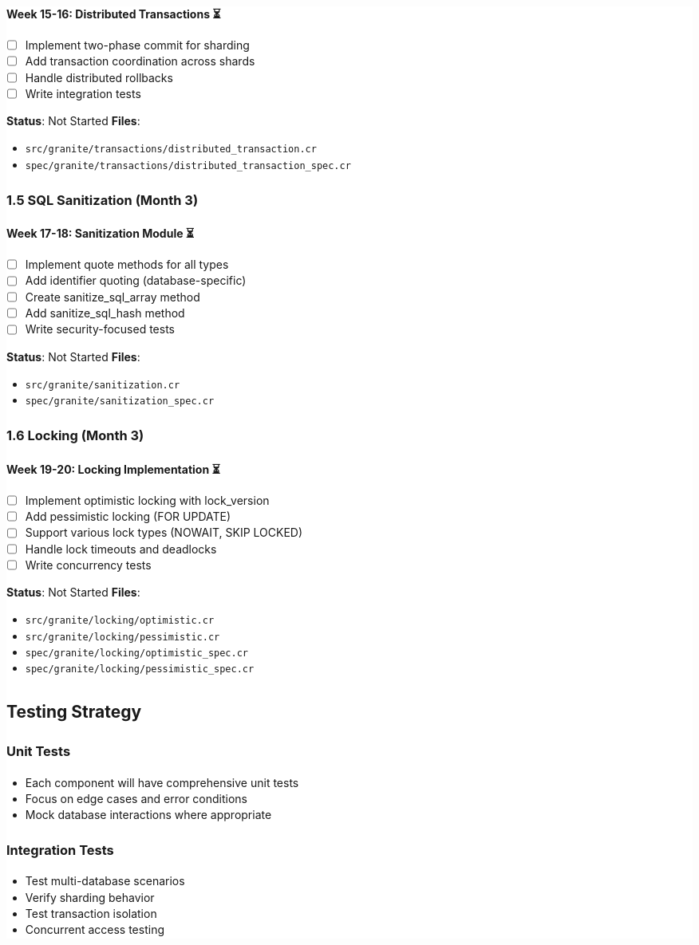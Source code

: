 #### Week 15-16: Distributed Transactions ⏳
- [ ] Implement two-phase commit for sharding
- [ ] Add transaction coordination across shards
- [ ] Handle distributed rollbacks
- [ ] Write integration tests

**Status**: Not Started
**Files**:
- `src/granite/transactions/distributed_transaction.cr`
- `spec/granite/transactions/distributed_transaction_spec.cr`

### 1.5 SQL Sanitization (Month 3)

#### Week 17-18: Sanitization Module ⏳
- [ ] Implement quote methods for all types
- [ ] Add identifier quoting (database-specific)
- [ ] Create sanitize_sql_array method
- [ ] Add sanitize_sql_hash method
- [ ] Write security-focused tests

**Status**: Not Started
**Files**:
- `src/granite/sanitization.cr`
- `spec/granite/sanitization_spec.cr`

### 1.6 Locking (Month 3)

#### Week 19-20: Locking Implementation ⏳
- [ ] Implement optimistic locking with lock_version
- [ ] Add pessimistic locking (FOR UPDATE)
- [ ] Support various lock types (NOWAIT, SKIP LOCKED)
- [ ] Handle lock timeouts and deadlocks
- [ ] Write concurrency tests

**Status**: Not Started
**Files**:
- `src/granite/locking/optimistic.cr`
- `src/granite/locking/pessimistic.cr`
- `spec/granite/locking/optimistic_spec.cr`
- `spec/granite/locking/pessimistic_spec.cr`

## Testing Strategy

### Unit Tests
- Each component will have comprehensive unit tests
- Focus on edge cases and error conditions
- Mock database interactions where appropriate

### Integration Tests
- Test multi-database scenarios
- Verify sharding behavior
- Test transaction isolation
- Concurrent access testing
